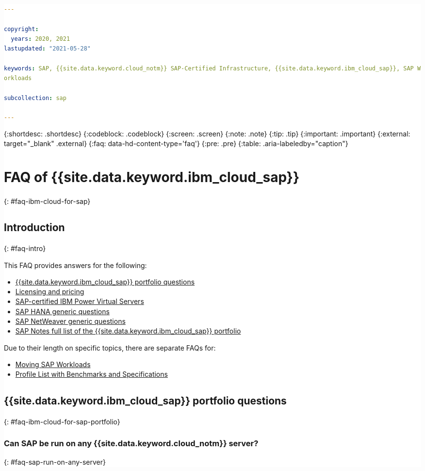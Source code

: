 ```yaml
---

copyright:
  years: 2020, 2021
lastupdated: "2021-05-28"

keywords: SAP, {{site.data.keyword.cloud_notm}} SAP-Certified Infrastructure, {{site.data.keyword.ibm_cloud_sap}}, SAP Workloads

subcollection: sap

---
```


{:shortdesc: .shortdesc}
{:codeblock: .codeblock}
{:screen: .screen}
{:note: .note}
{:tip: .tip}
{:important: .important}
{:external: target="_blank" .external}
{:faq: data-hd-content-type='faq'}
{:pre: .pre}
{:table: .aria-labeledby="caption"}

# FAQ of {{site.data.keyword.ibm_cloud_sap}}
{: #faq-ibm-cloud-for-sap}

## Introduction
{: #faq-intro}

This FAQ provides answers for the following:
- [{{site.data.keyword.ibm_cloud_sap}} portfolio questions](#faq-ibm-cloud-for-sap-portfolio)
- [Licensing and pricing](#faq-licensing-pricing)
- [SAP-certified IBM Power Virtual Servers](#faq-sap-certified-power-vsi)
- [SAP HANA generic questions](#faq-sap-hana)
- [SAP NetWeaver generic questions](#faq-sap-nw-generic)
- [SAP Notes full list of the {{site.data.keyword.ibm_cloud_sap}} portfolio](#faq-ibm-cloud-for-sap-portfolio-snotes)

Due to their length on specific topics, there are separate FAQs for:
- [Moving SAP Workloads](/docs/sap?topic=sap-faq-moving-sap-workloads)
- [Profile List with Benchmarks and Specifications](/docs/sap?topic=sap-faq-profile-specs)

## {{site.data.keyword.ibm_cloud_sap}} portfolio questions
{: #faq-ibm-cloud-for-sap-portfolio}


### Can SAP be run on any {{site.data.keyword.cloud_notm}} server?
{: #faq-sap-run-on-any-server}
